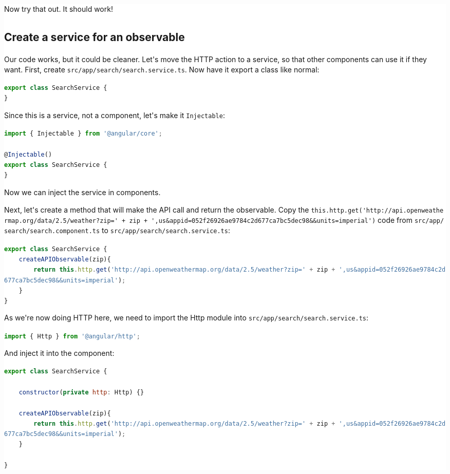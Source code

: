 Now try that out. It should work!

## Create a service for an observable

Our code works, but it could be cleaner.  Let's move the HTTP action to a service, so that other components can use it if they want. First, create `src/app/search/search.service.ts`.  Now have it export a class like normal:

```javascript
export class SearchService {
}
```

Since this is a service, not a component, let's make it `Injectable`:

```javascript
import { Injectable } from '@angular/core';

@Injectable()
export class SearchService {
}
```

Now we can inject the service in components.

Next, let's create a method that will make the API call and return the observable.  Copy the `this.http.get('http://api.openweathermap.org/data/2.5/weather?zip=' + zip + ',us&appid=052f26926ae9784c2d677ca7bc5dec98&&units=imperial')` code from `src/app/search/search.component.ts` to `src/app/search/search.service.ts`:

```javascript
export class SearchService {
    createAPIObservable(zip){
        return this.http.get('http://api.openweathermap.org/data/2.5/weather?zip=' + zip + ',us&appid=052f26926ae9784c2d677ca7bc5dec98&&units=imperial');
    }
}
```

As we're now doing HTTP here, we need to import the Http module into `src/app/search/search.service.ts`:

```javascript
import { Http } from '@angular/http';
```

And inject it into the component:

```javascript
export class SearchService {

    constructor(private http: Http) {}

    createAPIObservable(zip){
        return this.http.get('http://api.openweathermap.org/data/2.5/weather?zip=' + zip + ',us&appid=052f26926ae9784c2d677ca7bc5dec98&&units=imperial');
    }

}
```
